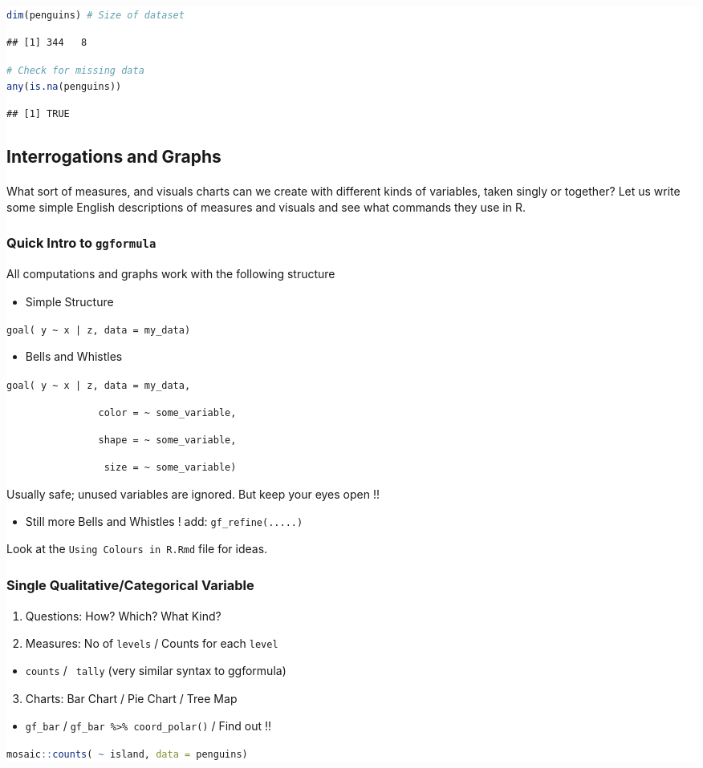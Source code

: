 ```r
dim(penguins) # Size of dataset
```

```
## [1] 344   8
```

```r
# Check for missing data
any(is.na(penguins))
```

```
## [1] TRUE
```

## Interrogations and Graphs
What sort of measures, and visuals charts can we create with different kinds of variables, taken singly or together? Let us write some simple English descriptions of measures and visuals and see what commands they use in R.

### Quick Intro to `ggformula`
All computations and graphs work with the following structure

- Simple Structure 

`goal( y ~ x | z, data = my_data)`

- Bells and Whistles

`goal( y ~ x | z, data = my_data, `

`                 color = ~ some_variable, `

`                 shape = ~ some_variable, `

`                 size = ~ some_variable)`

Usually safe; unused variables are ignored. But keep your eyes open !!
 
- Still more Bells and Whistles !
 add: `gf_refine(.....)`
 
 Look at the `Using Colours in R.Rmd` file for ideas. 


### Single Qualitative/Categorical Variable

1) Questions: How? Which? What Kind?

2) Measures: No of `levels` / Counts for each `level`
  - `counts` / ` tally` (very similar syntax to ggformula)
  
3) Charts: Bar Chart / Pie Chart / Tree Map 
  - `gf_bar` / `gf_bar %>% coord_polar()` / Find out !!


```r
mosaic::counts( ~ island, data = penguins)
```
